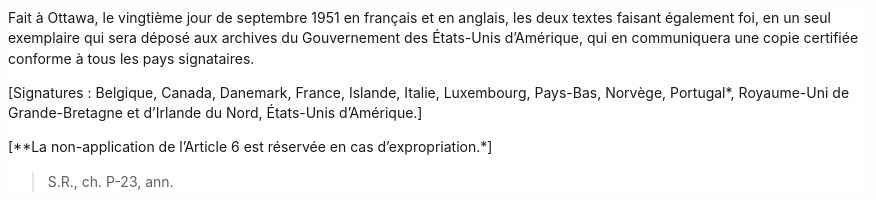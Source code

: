 Fait à Ottawa, le vingtième jour de septembre 1951 en français et en anglais, les deux textes faisant également foi, en un seul exemplaire qui sera déposé aux archives du Gouvernement des États-Unis d’Amérique, qui en communiquera une copie certifiée conforme à tous les pays signataires.



[Signatures : Belgique, Canada, Danemark, France, Islande, Italie, Luxembourg, Pays-Bas, Norvège, Portugal*, Royaume-Uni de Grande-Bretagne et d’Irlande du Nord, États-Unis d’Amérique.]

[**La non-application de l’Article 6 est réservée en cas d’expropriation.*]




> S.R., ch. P-23, ann.


